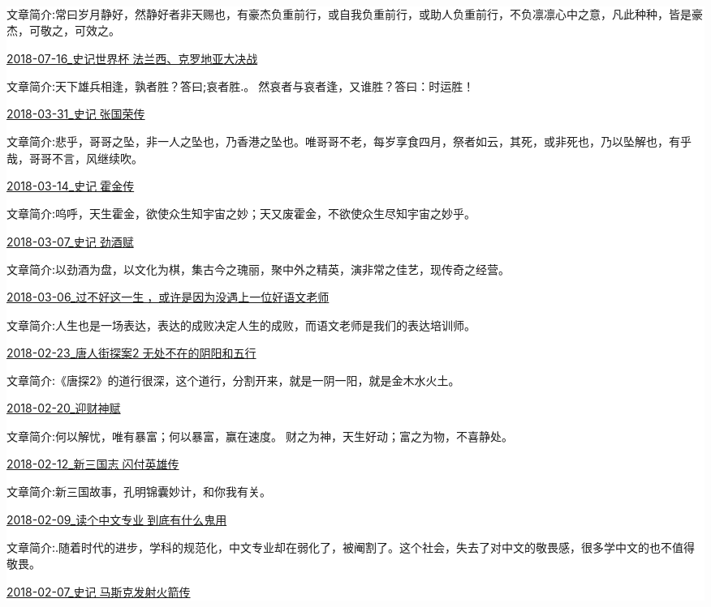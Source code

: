 文章简介:常曰岁月静好，然静好者非天赐也，有豪杰负重前行，或自我负重前行，或助人负重前行，不负凛凛心中之意，凡此种种，皆是豪杰，可敬之，可效之。

[2018-07-16_史记世界杯   法兰西、克罗地亚大决战](http://mp.weixin.qq.com/s?__biz=MjM5MjI0ODg5MQ==&amp;mid=2650194293&amp;idx=1&amp;sn=3f6746b8a02ceda4c4b8101293f3791c&amp;chksm=beab442189dccd37051a64663669d88ae74d88bf705c57b94cd261acfbae2b931982f08e2cd0&amp;scene=27#wechat_redirect)

文章简介:天下雄兵相逢，孰者胜？答曰;哀者胜.。
然哀者与哀者逢，又谁胜？答曰：时运胜！

[2018-03-31_史记  张国荣传](http://mp.weixin.qq.com/s?__biz=MjM5MjI0ODg5MQ==&amp;mid=2650194244&amp;idx=1&amp;sn=ad5547f75b45ae6efc34794abc091f0d&amp;chksm=beab441089dccd06291278171ac398bbce69fca56e07b282c0e2bd42106e713b74b7672f2f42&amp;scene=27#wechat_redirect)

文章简介:悲乎，哥哥之坠，非一人之坠也，乃香港之坠也。唯哥哥不老，每岁享食四月，祭者如云，其死，或非死也，乃以坠解也，有乎哉，哥哥不言，风继续吹。

[2018-03-14_史记   霍金传](http://mp.weixin.qq.com/s?__biz=MjM5MjI0ODg5MQ==&amp;mid=2650194194&amp;idx=1&amp;sn=a5e6a23a0622b260bbd934cdb9d1754b&amp;chksm=beab444689dccd50407d6ae380b3399ebe561f3331f40ba10627dcdff752f27f61515317a0e1&amp;scene=27#wechat_redirect)

文章简介:呜呼，天生霍金，欲使众生知宇宙之妙；天又废霍金，不欲使众生尽知宇宙之妙乎。

[2018-03-07_史记  劲酒赋](http://mp.weixin.qq.com/s?__biz=MjM5MjI0ODg5MQ==&amp;mid=2650194179&amp;idx=1&amp;sn=fef978a686822cb4b137b5b0744e7ff1&amp;chksm=beab445789dccd4165abfd7ebfe604d605d7d4351e7898747177f94bd9dddee408c73c4bd551&amp;scene=27#wechat_redirect)

文章简介:以劲酒为盘，以文化为棋，集古今之瑰丽，聚中外之精英，演非常之佳艺，现传奇之经营。

[2018-03-06_过不好这一生 ，或许是因为没遇上一位好语文老师](http://mp.weixin.qq.com/s?__biz=MjM5MjI0ODg5MQ==&amp;mid=2650194171&amp;idx=1&amp;sn=175db85a4991a5b126cd8ac9f1d8e6aa&amp;chksm=beab45af89dcccb9f24e5c993d6b7bf65dd6639aba019df898c4563d3e66f4c4587da82becb1&amp;scene=27#wechat_redirect)

文章简介:人生也是一场表达，表达的成败决定人生的成败，而语文老师是我们的表达培训师。

[2018-02-23_唐人街探案2  无处不在的阴阳和五行](http://mp.weixin.qq.com/s?__biz=MjM5MjI0ODg5MQ==&amp;mid=2650194139&amp;idx=1&amp;sn=19b27f3ef729ab820e617c764ee11358&amp;chksm=beab458f89dccc992a7b0bacbe419953bbee22d7c207e283d20957e1a2e8aea8a4b711d63d1d&amp;scene=27#wechat_redirect)

文章简介:《唐探2》的道行很深，这个道行，分割开来，就是一阴一阳，就是金木水火土。

[2018-02-20_迎财神赋](http://mp.weixin.qq.com/s?__biz=MjM5MjI0ODg5MQ==&amp;mid=2650194120&amp;idx=1&amp;sn=3b3d92c052250c4de376408c8b24691c&amp;chksm=beab459c89dccc8a7804fa18feb72776332350561f15cbfede8090a1ef72a9a4c2eb5be29943&amp;scene=27#wechat_redirect)

文章简介:何以解忧，唯有暴富；何以暴富，赢在速度。 
财之为神，天生好动；富之为物，不喜静处。

[2018-02-12_新三国志   闪付英雄传](http://mp.weixin.qq.com/s?__biz=MjM5MjI0ODg5MQ==&amp;mid=2650194109&amp;idx=1&amp;sn=15fae9ddd1e9550fad374bb252cb28dc&amp;chksm=beab45e989dcccffd339581315407cfa0e36d8a4e74702ac80228d43b4136a92ce1352955281&amp;scene=27#wechat_redirect)

文章简介:新三国故事，孔明锦囊妙计，和你我有关。

[2018-02-09_读个中文专业   到底有什么鬼用](http://mp.weixin.qq.com/s?__biz=MjM5MjI0ODg5MQ==&amp;mid=2650194093&amp;idx=1&amp;sn=c4c6da5ec85a8c0c813241eb73b651f0&amp;chksm=beab45f989dcccef2521bd0ff65e2ceac0b1d01047eba4e74c8fa77db3a9966a7320cde43be5&amp;scene=27#wechat_redirect)

文章简介:.随着时代的进步，学科的规范化，中文专业却在弱化了，被阉割了。这个社会，失去了对中文的敬畏感，很多学中文的也不值得敬畏。

[2018-02-07_史记  马斯克发射火箭传](http://mp.weixin.qq.com/s?__biz=MjM5MjI0ODg5MQ==&amp;mid=2650194049&amp;idx=1&amp;sn=97e8bc9338ec28d0b4c3a48d92a7169c&amp;chksm=beab45d589dcccc354aff59259f7fd016f0fccb7b7c039f676b979d68c199661439c7a88189b&amp;scene=27#wechat_redirect)
